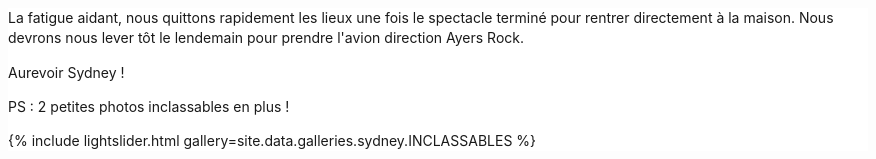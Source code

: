 La fatigue aidant, nous quittons rapidement les lieux une fois le spectacle terminé pour rentrer directement à la maison.
Nous devrons nous lever tôt le lendemain pour prendre l'avion direction Ayers Rock.

Aurevoir Sydney !

PS : 2 petites photos inclassables en plus !

{% include lightslider.html gallery=site.data.galleries.sydney.INCLASSABLES %}